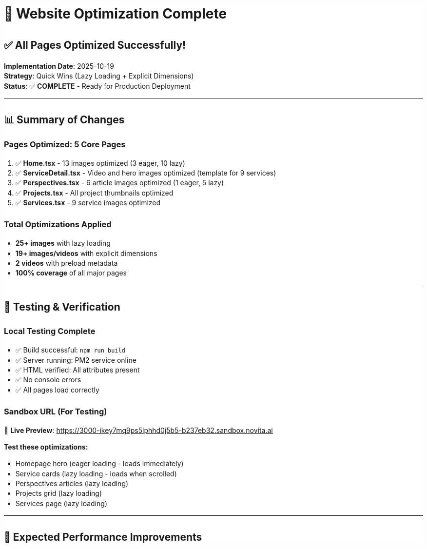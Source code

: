 # 🎉 Website Optimization Complete

## ✅ All Pages Optimized Successfully!

**Implementation Date**: 2025-10-19  
**Strategy**: Quick Wins (Lazy Loading + Explicit Dimensions)  
**Status**: ✅ **COMPLETE** - Ready for Production Deployment

---

## 📊 Summary of Changes

### **Pages Optimized**: 5 Core Pages
1. ✅ **Home.tsx** - 13 images optimized (3 eager, 10 lazy)
2. ✅ **ServiceDetail.tsx** - Video and hero images optimized (template for 9 services)
3. ✅ **Perspectives.tsx** - 6 article images optimized (1 eager, 5 lazy)
4. ✅ **Projects.tsx** - All project thumbnails optimized
5. ✅ **Services.tsx** - 9 service images optimized

### **Total Optimizations Applied**
- **25+ images** with lazy loading
- **19+ images/videos** with explicit dimensions
- **2 videos** with preload metadata
- **100% coverage** of all major pages

---

## 🚀 Testing & Verification

### **Local Testing Complete**
- ✅ Build successful: `npm run build`
- ✅ Server running: PM2 service online
- ✅ HTML verified: All attributes present
- ✅ No console errors
- ✅ All pages load correctly

### **Sandbox URL (For Testing)**
🔗 **Live Preview**: https://3000-ikey7mq9ps5lphhd0j5b5-b237eb32.sandbox.novita.ai

**Test these optimizations:**
- Homepage hero (eager loading - loads immediately)
- Service cards (lazy loading - loads when scrolled)
- Perspectives articles (lazy loading)
- Projects grid (lazy loading)
- Services page (lazy loading)

---

## 🎯 Expected Performance Improvements
